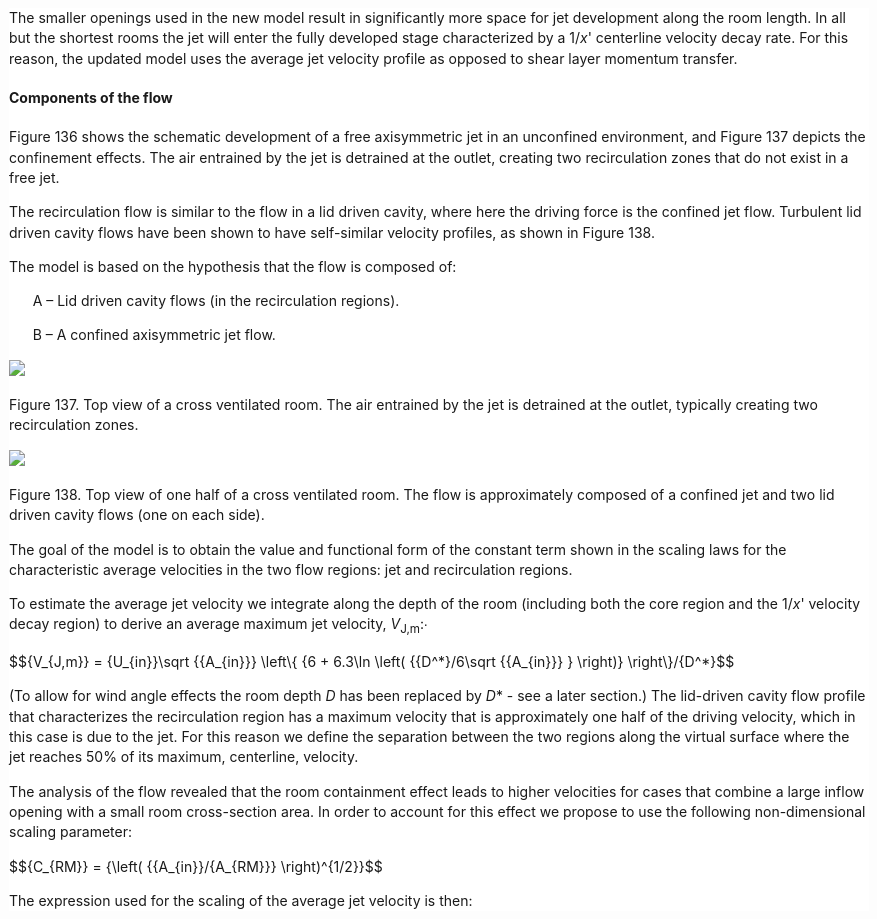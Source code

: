 The smaller openings used in the new model result in significantly more space for jet development along the room length. In all but the shortest rooms the jet will enter the fully developed stage characterized by a 1/*x*' centerline velocity decay rate. For this reason, the updated model uses the average jet velocity profile as opposed to shear layer momentum transfer.

#### Components of the flow

Figure 136 shows the schematic development of a free axisymmetric jet in an unconfined environment, and Figure 137 depicts the confinement effects. The air entrained by the jet is detrained at the outlet, creating two recirculation zones that do not exist in a free jet.

The recirculation flow is similar to the flow in a lid driven cavity, where here the driving force is the confined jet flow. Turbulent lid driven cavity flows have been shown to have self-similar velocity profiles, as shown in Figure 138.

The model is based on the hypothesis that the flow is composed of:

      A – Lid driven cavity flows (in the recirculation regions).

      B – A confined axisymmetric jet flow.

![](media/image2623.png)

Figure 137. Top view of a cross ventilated room. The air entrained by the jet is detrained at the outlet, typically creating two recirculation zones.



![](media/image2624.png)

Figure 138. Top view of one half of a cross ventilated room. The flow is approximately composed of a confined jet and two lid driven cavity flows (one on each side).

The goal of the model is to obtain the value and functional form of the constant term shown in the scaling laws for the characteristic average velocities in the two flow regions: jet and recirculation regions.

To estimate the average jet velocity we integrate along the depth of the room (including both the core region and the 1/*x*' velocity decay region) to derive an average maximum jet velocity, *V*<sub>J,m</sub>:∙

<div>$${V_{J,m}} = {U_{in}}\sqrt {{A_{in}}} \left\{ {6 + 6.3\ln \left( {{D^*}/6\sqrt {{A_{in}}} } \right)} \right\}/{D^*}$$</div>

(To allow for wind angle effects the room depth *D* has been replaced by *D*\* - see a later section.) The lid-driven cavity flow profile that characterizes the recirculation region has a maximum velocity that is approximately one half of the driving velocity, which in this case is due to the jet. For this reason we define the separation between the two regions along the virtual surface where the jet reaches 50% of its maximum, centerline, velocity.

The analysis of the flow revealed that the room containment effect leads to higher velocities for cases that combine a large inflow opening with a small room cross-section area. In order to account for this effect we propose to use the following non-dimensional scaling parameter:

<div>$${C_{RM}} = {\left( {{A_{in}}/{A_{RM}}} \right)^{1/2}}$$</div>

The expression used for the scaling of the average jet velocity is then:
